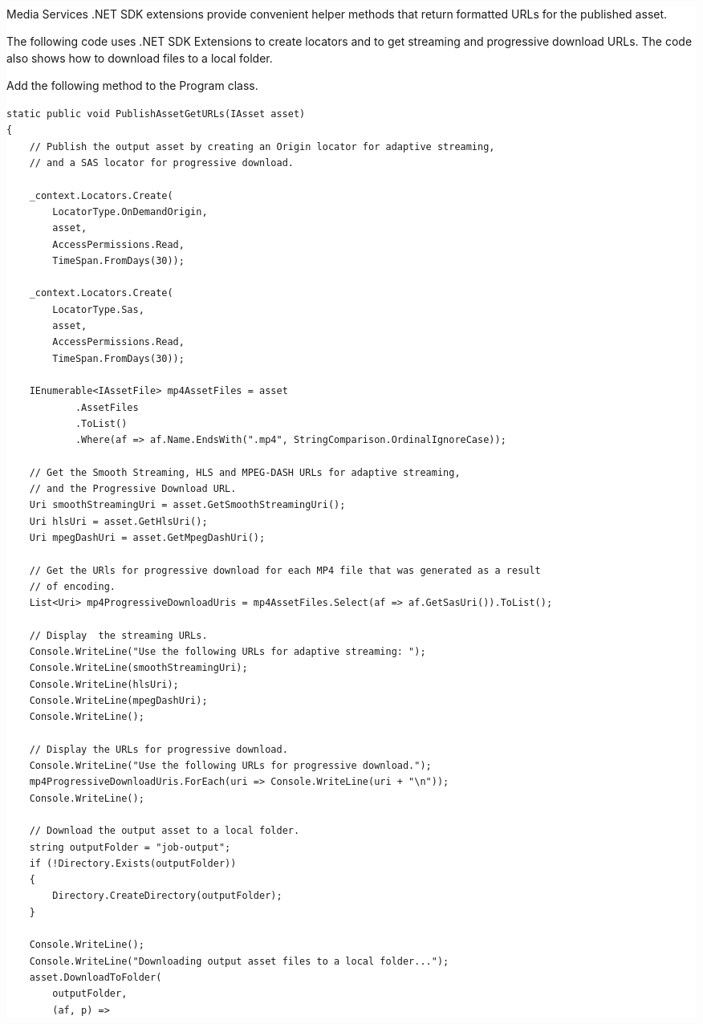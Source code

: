 Media Services .NET SDK extensions provide convenient helper methods that return formatted URLs for the published asset.

The following code uses .NET SDK Extensions to create locators and to get streaming and progressive download URLs. The code also shows how to download files to a local folder.

Add the following method to the Program class.

```
static public void PublishAssetGetURLs(IAsset asset)
{
    // Publish the output asset by creating an Origin locator for adaptive streaming,
    // and a SAS locator for progressive download.

    _context.Locators.Create(
        LocatorType.OnDemandOrigin,
        asset,
        AccessPermissions.Read,
        TimeSpan.FromDays(30));

    _context.Locators.Create(
        LocatorType.Sas,
        asset,
        AccessPermissions.Read,
        TimeSpan.FromDays(30));

    IEnumerable<IAssetFile> mp4AssetFiles = asset
            .AssetFiles
            .ToList()
            .Where(af => af.Name.EndsWith(".mp4", StringComparison.OrdinalIgnoreCase));

    // Get the Smooth Streaming, HLS and MPEG-DASH URLs for adaptive streaming,
    // and the Progressive Download URL.
    Uri smoothStreamingUri = asset.GetSmoothStreamingUri();
    Uri hlsUri = asset.GetHlsUri();
    Uri mpegDashUri = asset.GetMpegDashUri();

    // Get the URls for progressive download for each MP4 file that was generated as a result
    // of encoding.
    List<Uri> mp4ProgressiveDownloadUris = mp4AssetFiles.Select(af => af.GetSasUri()).ToList();

    // Display  the streaming URLs.
    Console.WriteLine("Use the following URLs for adaptive streaming: ");
    Console.WriteLine(smoothStreamingUri);
    Console.WriteLine(hlsUri);
    Console.WriteLine(mpegDashUri);
    Console.WriteLine();

    // Display the URLs for progressive download.
    Console.WriteLine("Use the following URLs for progressive download.");
    mp4ProgressiveDownloadUris.ForEach(uri => Console.WriteLine(uri + "\n"));
    Console.WriteLine();

    // Download the output asset to a local folder.
    string outputFolder = "job-output";
    if (!Directory.Exists(outputFolder))
    {
        Directory.CreateDirectory(outputFolder);
    }

    Console.WriteLine();
    Console.WriteLine("Downloading output asset files to a local folder...");
    asset.DownloadToFolder(
        outputFolder,
        (af, p) =>
```